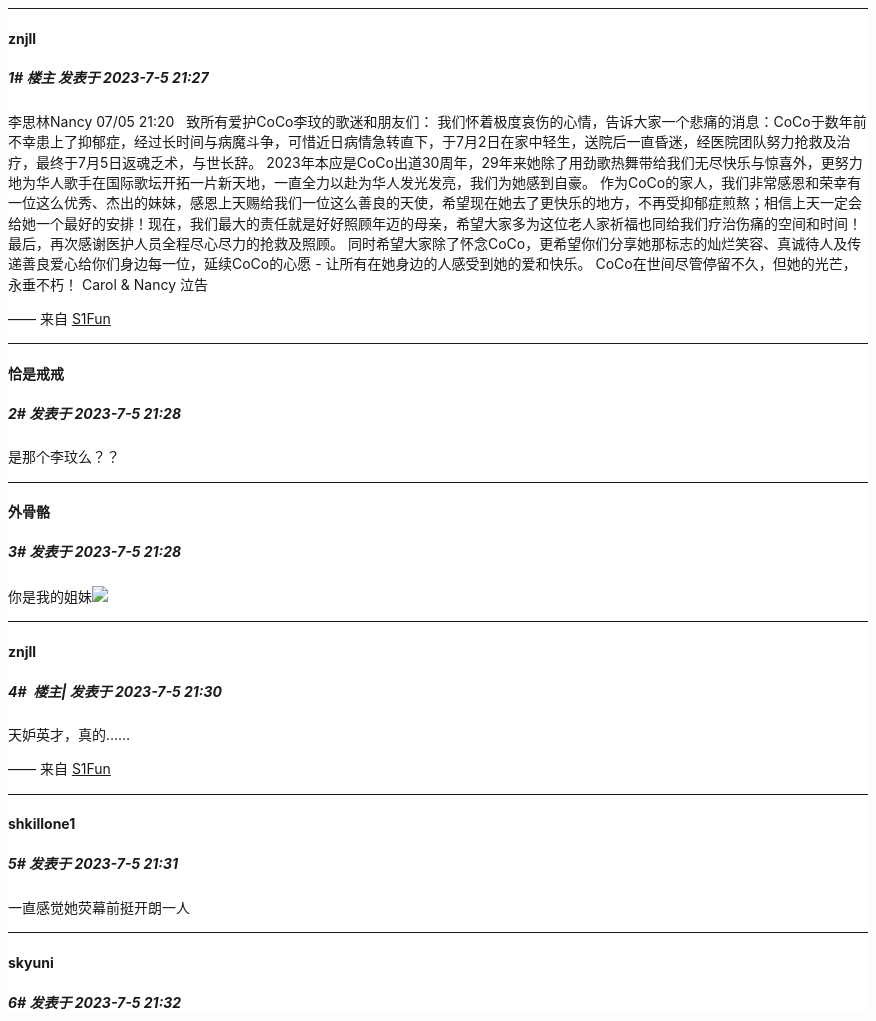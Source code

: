 
*****

####  znjll  
##### 1#       楼主       发表于 2023-7-5 21:27

李思林Nancy
07/05 21:20  
致所有爱护CoCo李玟的歌迷和朋友们：
我们怀着极度哀伤的心情，告诉大家一个悲痛的消息：CoCo于数年前不幸患上了抑郁症，经过长时间与病魔斗争，可惜近日病情急转直下，于7月2日在家中轻生，送院后一直昏迷，经医院团队努力抢救及治疗，最终于7月5日返魂乏术，与世长辞。
2023年本应是CoCo出道30周年，29年来她除了用劲歌热舞带给我们无尽快乐与惊喜外，更努力地为华人歌手在国际歌坛开拓一片新天地，一直全力以赴为华人发光发亮，我们为她感到自豪。
作为CoCo的家人，我们非常感恩和荣幸有一位这么优秀、杰出的妹妹，感恩上天赐给我们一位这么善良的天使，希望现在她去了更快乐的地方，不再受抑郁症煎熬；相信上天一定会给她一个最好的安排！现在，我们最大的责任就是好好照顾年迈的母亲，希望大家多为这位老人家祈福也同给我们疗治伤痛的空间和时间！
最后，再次感谢医护人员全程尽心尽力的抢救及照顾。 同时希望大家除了怀念CoCo，更希望你们分享她那标志的灿烂笑容、真诚待人及传递善良爱心给你们身边每一位，延续CoCo的心愿 - 让所有在她身边的人感受到她的爱和快乐。
CoCo在世间尽管停留不久，但她的光芒，永垂不朽！
Carol &amp; Nancy 泣告

—— 来自 [S1Fun](https://s1fun.koalcat.com)

*****

####  恰是戒戒  
##### 2#       发表于 2023-7-5 21:28

是那个李玟么？？

*****

####  外骨骼  
##### 3#       发表于 2023-7-5 21:28

你是我的姐妹<img src="https://static.saraba1st.com/image/smiley/face2017/139.png" referrerpolicy="no-referrer">

*****

####  znjll  
##### 4#         楼主| 发表于 2023-7-5 21:30

天妒英才，真的……

—— 来自 [S1Fun](https://s1fun.koalcat.com)

*****

####  shkillone1  
##### 5#       发表于 2023-7-5 21:31

一直感觉她荧幕前挺开朗一人

*****

####  skyuni  
##### 6#       发表于 2023-7-5 21:32
